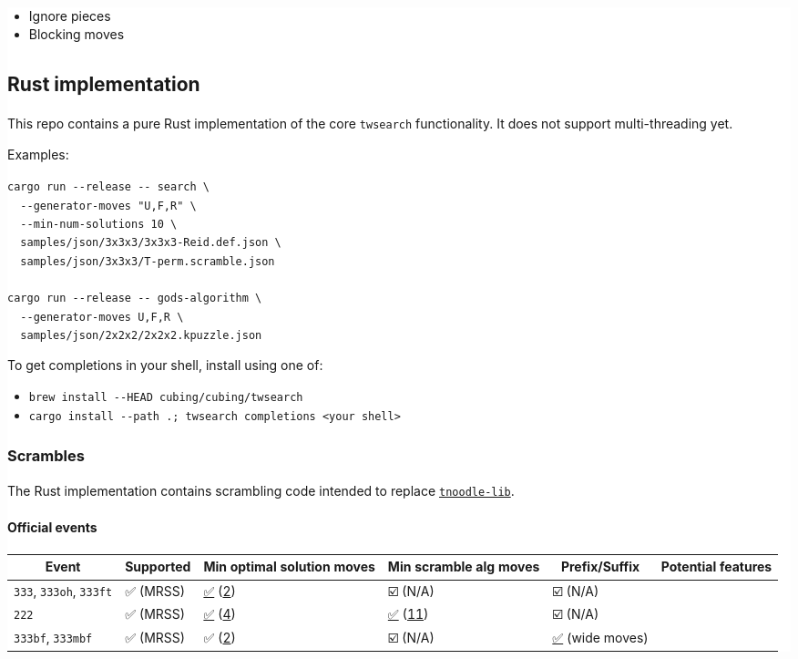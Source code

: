 - Ignore pieces
- Blocking moves

## Rust implementation

This repo contains a pure Rust implementation of the core `twsearch` functionality. It does not support multi-threading yet.

Examples:

```shell
cargo run --release -- search \
  --generator-moves "U,F,R" \
  --min-num-solutions 10 \
  samples/json/3x3x3/3x3x3-Reid.def.json \
  samples/json/3x3x3/T-perm.scramble.json

cargo run --release -- gods-algorithm \
  --generator-moves U,F,R \
  samples/json/2x2x2/2x2x2.kpuzzle.json
```

To get completions in your shell, install using one of:

- `brew install --HEAD cubing/cubing/twsearch`
- `cargo install --path .; twsearch completions <your shell>`

### Scrambles

The Rust implementation contains scrambling code intended to replace [`tnoodle-lib`](https://github.com/thewca/tnoodle-lib).

#### Official events

| Event                   | Supported                                                                                                                                                                          | Min optimal solution moves                                                                                                                                                                   | Min scramble alg moves                                                                                                                                                                                                                                                                    | Prefix/Suffix                                                                                                                                    | Potential features                                                                                                                                   |
| ----------------------- | ---------------------------------------------------------------------------------------------------------------------------------------------------------------------------------- | -------------------------------------------------------------------------------------------------------------------------------------------------------------------------------------------- | ----------------------------------------------------------------------------------------------------------------------------------------------------------------------------------------------------------------------------------------------------------------------------------------- | ------------------------------------------------------------------------------------------------------------------------------------------------ | ---------------------------------------------------------------------------------------------------------------------------------------------------- |
| `333`, `333oh`, `333ft` | ✅ (MRSS)                                                                                                                                                                           | [✅](https://github.com/cubing/twsearch/blob/95203455c31b44dc6fdd85973ed6183bddbf7ced/src/rs/scramble/puzzles/cube3x3x3.rs#L181) ([2](https://www.worldcubeassociation.org/regulations/#4b3)) | ☑️ (N/A)                                                                                                                                                                                                                                                                                  | ☑️ (N/A)                                                                                                                                         |                                                                                                                                                      |
| `222`                   | ✅ (MRSS)                                                                                                                                                                           | [✅](https://github.com/cubing/twsearch/blob/95203455c31b44dc6fdd85973ed6183bddbf7ced/src/rs/scramble/puzzles/cube2x2x2.rs#L55) ([4](https://www.worldcubeassociation.org/regulations/#4b3b)) | [✅](https://github.com/cubing/twsearch/blob/05506b2a2c9e259eb3b3e09efbafbfbb34c0b18d/src/rs/scramble/puzzles/cube2x2x2.rs#L68) ([11](https://github.com/thewca/tnoodle/blob/d66eb2db5df7efcadf23828fe9211d0a30cfe2c4/webscrambles/src/main/resources/wca/readme-scramble.md?plain=1#L30)) | ☑️ (N/A)                                                                                                                                         |                                                                                                                                                      |
| `333bf`, `333mbf`       | ✅ (MRSS)                                                                                                                                                                           | ✅ ([2](https://www.worldcubeassociation.org/regulations/#4b3))                                                                                                                          | ☑️ (N/A)                                                                                                                                                                                                                                                                                  | [✅](https://github.com/cubing/twsearch/blob/95203455c31b44dc6fdd85973ed6183bddbf7ced/src/rs/scramble/puzzles/cube3x3x3.rs#L211) (wide moves)     |                                                                                                                                                      |